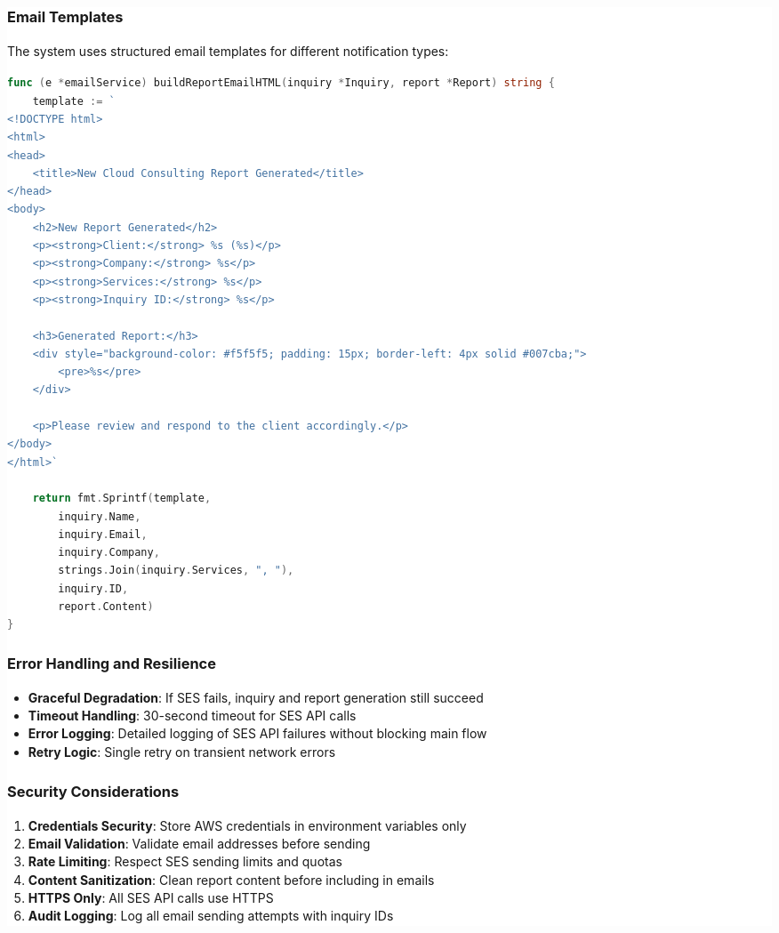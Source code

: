### Email Templates

The system uses structured email templates for different notification types:

```go
func (e *emailService) buildReportEmailHTML(inquiry *Inquiry, report *Report) string {
    template := `
<!DOCTYPE html>
<html>
<head>
    <title>New Cloud Consulting Report Generated</title>
</head>
<body>
    <h2>New Report Generated</h2>
    <p><strong>Client:</strong> %s (%s)</p>
    <p><strong>Company:</strong> %s</p>
    <p><strong>Services:</strong> %s</p>
    <p><strong>Inquiry ID:</strong> %s</p>
    
    <h3>Generated Report:</h3>
    <div style="background-color: #f5f5f5; padding: 15px; border-left: 4px solid #007cba;">
        <pre>%s</pre>
    </div>
    
    <p>Please review and respond to the client accordingly.</p>
</body>
</html>`

    return fmt.Sprintf(template,
        inquiry.Name,
        inquiry.Email,
        inquiry.Company,
        strings.Join(inquiry.Services, ", "),
        inquiry.ID,
        report.Content)
}
```

### Error Handling and Resilience

- **Graceful Degradation**: If SES fails, inquiry and report generation still succeed
- **Timeout Handling**: 30-second timeout for SES API calls
- **Error Logging**: Detailed logging of SES API failures without blocking main flow
- **Retry Logic**: Single retry on transient network errors

### Security Considerations

1. **Credentials Security**: Store AWS credentials in environment variables only
2. **Email Validation**: Validate email addresses before sending
3. **Rate Limiting**: Respect SES sending limits and quotas
4. **Content Sanitization**: Clean report content before including in emails
5. **HTTPS Only**: All SES API calls use HTTPS
6. **Audit Logging**: Log all email sending attempts with inquiry IDs
